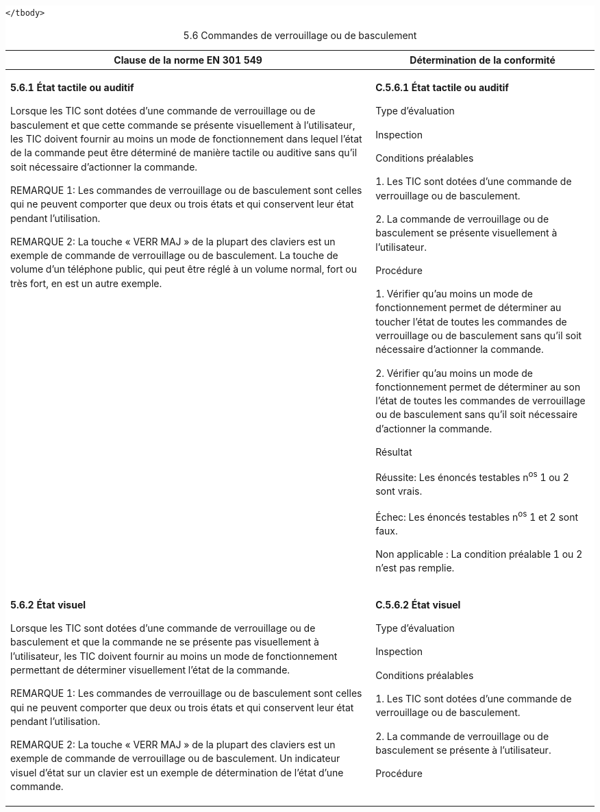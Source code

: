 	</tbody>
</table>
<table class="table table-bordered table-striped">
	<caption>5.6 Commandes de verrouillage ou de basculement</caption>
	<thead>
		<tr>
			<th class="col-xs-6">Clause de la norme EN 301 549</th>
			<th class="col-xs-6">Détermination de la conformité</th>
		</tr>
	</thead>
	<tbody>
		<tr>
			<td>
				<p><strong>5.6.1 État tactile ou auditif</strong></p>
				<p>Lorsque les TIC sont dotées d’une commande de verrouillage ou de basculement et que cette commande se présente visuellement à l’utilisateur, les TIC doivent fournir au moins un mode de fonctionnement dans lequel l’état de la commande peut être déterminé de manière tactile ou auditive sans qu’il soit nécessaire d’actionner la commande.</p>
				<p>REMARQUE 1: Les commandes de verrouillage ou de basculement sont celles qui ne peuvent comporter que deux ou trois états et qui conservent leur état pendant l’utilisation.</p>
				<p>REMARQUE 2: La touche « VERR MAJ » de la plupart des claviers est un exemple de commande de verrouillage ou de basculement. La touche de volume d’un téléphone public, qui peut être réglé à un volume normal, fort ou très fort, en est un autre exemple.</p>
			</td>
			<td>
				<p><strong>C.5.6.1 État tactile ou auditif</strong></p>
				<p>Type d’évaluation</p>
				<p>Inspection</p>
				<p>Conditions préalables</p>
				<p>1. Les TIC sont dotées d’une commande de verrouillage ou de basculement.</p>
				<p>2. La commande de verrouillage ou de basculement se présente visuellement à l’utilisateur.</p>
				<p>Procédure</p>
				<p>1. Vérifier qu’au moins un mode de fonctionnement permet de déterminer au toucher l’état de toutes les commandes de verrouillage ou de basculement sans qu’il soit nécessaire d’actionner la commande. </p>
				<p>2. Vérifier qu’au moins un mode de fonctionnement permet de déterminer au son l’état de toutes les commandes de verrouillage ou de basculement sans qu’il soit nécessaire d’actionner la commande.</p>
				<p>Résultat</p>
				<p>Réussite: Les énoncés testables n<sup>os</sup>&nbsp;1 ou 2 sont vrais.</p>
				<p>Échec: Les énoncés testables n<sup>os</sup>&nbsp;1 et 2 sont faux.</p>
				<p>Non applicable : La condition préalable 1 ou 2 n’est pas remplie.</p>
			</td>
		</tr>
		<tr>
			<td>
				<p><strong>5.6.2 État visuel</strong></p>
				<p>Lorsque les TIC sont dotées d’une commande de verrouillage ou de basculement et que la commande ne se présente pas visuellement à l’utilisateur, les TIC doivent fournir au moins un mode de fonctionnement permettant de déterminer visuellement l’état de la commande.</p>
				<p>REMARQUE 1: Les commandes de verrouillage ou de basculement sont celles qui ne peuvent comporter que deux ou trois états et qui conservent leur état pendant l’utilisation.</p>
				<p>REMARQUE 2: La touche « VERR MAJ » de la plupart des claviers est un exemple de commande de verrouillage ou de basculement. Un indicateur visuel d’état sur un clavier est un exemple de détermination de l’état d’une commande.</p>
			</td>
			<td>
				<p><strong>C.5.6.2 État visuel</strong></p>
				<p>Type d’évaluation</p>
				<p>Inspection</p>
				<p>Conditions préalables</p>
				<p>1. Les TIC sont dotées d’une commande de verrouillage ou de basculement.</p>
				<p>2. La commande de verrouillage ou de basculement se présente à l’utilisateur.</p>
				<p>Procédure</p>